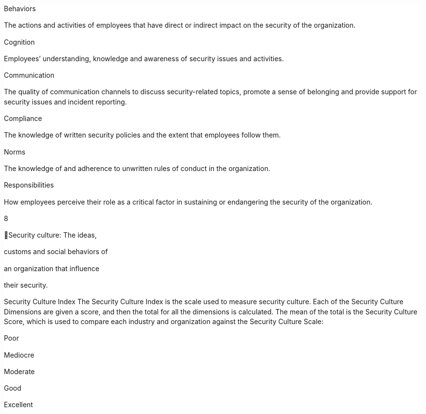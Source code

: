 Behaviors

The actions and activities of employees that 
have direct or indirect impact on the security 
of the organization.

Cognition

Employees’ understanding, knowledge and 
awareness of security issues and activities.

Communication

The quality of communication channels to 
discuss security\-related topics, promote a 
sense of belonging and provide support for 
security issues and incident reporting.

Compliance

The knowledge of written security policies and 
the extent that employees follow them.

Norms

The knowledge of and adherence to unwritten 
rules of conduct in the organization.

Responsibilities

How employees perceive their role as a 
critical factor in sustaining or endangering 
the security of the organization.

8

Security culture: The ideas, 

customs and social behaviors of 

an organization that influence 

their security.

Security Culture Index
The Security Culture Index is the scale used to measure security culture. Each of the Security Culture 
Dimensions are given a score, and then the total for all the dimensions is calculated. The mean of 
the total is the Security Culture Score, which is used to compare each industry and organization 
against the Security Culture Scale:

Poor

Mediocre

Moderate

Good

Excellent
